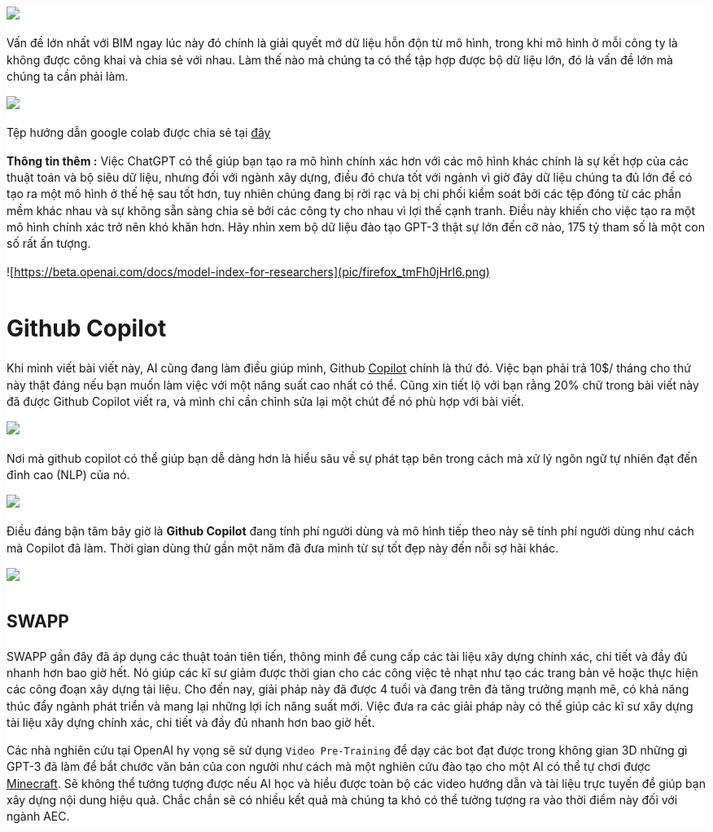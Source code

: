 ![](pic/Presentation-OpenDataBIM-40-1-scaled.jpg)

Vấn đề lớn nhất với BIM ngay lúc này đó chính là giải quyết mớ dữ liệu hỗn độn từ mô hình, trong khi mô hình ở mỗi công ty là không được công khai và chia sẻ với nhau. Làm thế nào mà chúng ta có thể tập hợp được bộ dữ liệu lớn, đó là vấn đề lớn mà chúng ta cần phải làm.

![](pic/SINGLE-FILES-6.gif)

Tệp hướng dẫn google colab được chia sẻ tại [đây](https://colab.research.google.com/drive/1P6HsLnFkd75ir7pUmdmOQTKrAE4vJuao#scrollTo=p6dPamYCxAuJ&uniqifier=1)

**Thông tin thêm :** Việc ChatGPT có thể giúp bạn tạo ra mô hình chính xác hơn với các mô hình khác chính là sự kết hợp của các thuật toán và bộ siêu dữ liệu, nhưng đối với ngành xây dựng, điều đó chưa tốt với ngành vì giờ đây dữ liệu chúng ta đủ lớn để có tạo ra một mô hình ở thế hệ sau tốt hơn, tuy nhiên chúng đang bị rời rạc và bị chi phối kiểm soát bởi các tệp đóng từ các phần mềm khác nhau và sự không sẵn sàng chia sẻ bởi các công ty cho nhau vì lợi thế cạnh tranh. Điều này khiến cho việc tạo ra một mô hình chính xác trở nên khó khăn hơn. Hãy nhìn xem bộ dữ liệu đào tạo GPT-3 thật sự lớn đến cỡ nào,  175 tỷ tham số là một con số rất ấn tượng.

![https://beta.openai.com/docs/model-index-for-researchers](pic/firefox_tmFh0jHrI6.png)

# Github Copilot

Khi mình viết bài viết này, AI cũng đang làm điều giúp mình, Github [Copilot](https://github.com/features/copilot) chính là thứ đó. Việc bạn phải trả 10$/ tháng cho thứ này thật đáng nếu bạn muốn làm việc với một năng suất cao nhất có thể. Cũng xin tiết lộ với bạn rằng 20% chữ trong bài viết này đã được Github Copilot viết ra, và mình chỉ cần chỉnh sửa lại một chút để nó phù hợp với bài viết.

![](pic/Code_4Dt0RxPgt1.png)

Nơi mà github copilot có thể giúp bạn dễ dàng hơn là hiểu sâu về sự phát tạp bên trong cách mà xử lý ngôn ngữ tự nhiên đạt đến đỉnh cao (NLP) của nó.

![](pic/Code_X0boxGXzWk.png)

Điều đáng bận tâm bây giờ là **Github Copilot** đang tính phí người dùng và mô hình tiếp theo này sẽ tính phí người dùng như cách mà Copilot đã làm. Thời gian dùng thử gần một năm đã đưa mình từ sự tốt đẹp này đến nỗi sợ hãi khác.

![](pic/_Image_d9cc2c4b-1bdf-4673-b295-759de7b719d9.png)

## SWAPP

SWAPP gần đây đã áp dụng các thuật toán tiên tiến, thông minh để cung cấp các tài liệu xây dựng chính xác, chi tiết và đầy đủ nhanh hơn bao giờ hết. Nó giúp các kĩ sư giảm được thời gian cho các công việc tẻ nhạt như tạo các trang bản vẽ hoặc thực hiện các công đoạn xây dựng tài liệu. Cho đến nay, giải pháp này đã được 4 tuổi và đang trên đà tăng trưởng mạnh mẽ, có khả năng thúc đẩy ngành phát triển và mang lại những lợi ích năng suất mới. Việc đưa ra các giải pháp này có thể giúp các kĩ sư xây dựng tài liệu xây dựng chính xác, chi tiết và đầy đủ nhanh hơn bao giờ hết.

 Các nhà nghiên cứu tại OpenAI hy vọng sẽ sử dụng `Video Pre-Training` để dạy các bot đạt được trong không gian 3D những gì GPT-3 đã làm để bắt chước văn bản của con người như cách mà một nghiên cứu đào tạo cho một AI có thể tự chơi được [Minecraft](https://www.technologyreview.com/2022/11/25/1063707/ai-minecraft-video-unlock-next-big-thing-openai-imitation-learning). Sẽ không thể tưởng tượng được nếu AI học và hiểu được toàn bộ các video hướng dẫn và tài liệu trực tuyến để giúp bạn xây dựng nội dung hiệu quả. Chắc chắn sẽ có nhiều kết quả mà chúng ta khó có thể tưởng tượng ra vào thời điểm này đối với ngành AEC.
